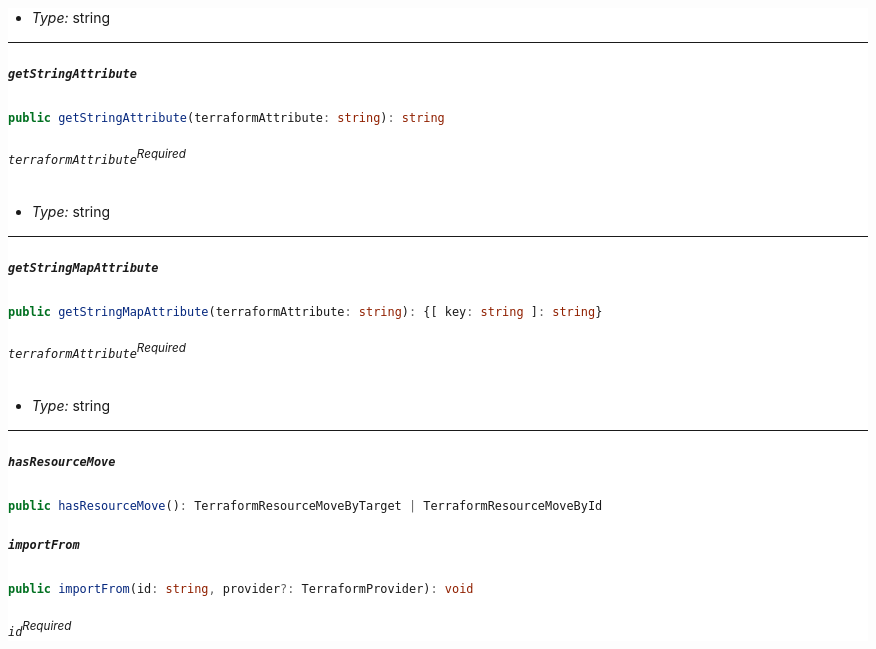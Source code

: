 - *Type:* string

---

##### `getStringAttribute` <a name="getStringAttribute" id="@cdktf/provider-azurerm.backupPolicyFileShare.BackupPolicyFileShare.getStringAttribute"></a>

```typescript
public getStringAttribute(terraformAttribute: string): string
```

###### `terraformAttribute`<sup>Required</sup> <a name="terraformAttribute" id="@cdktf/provider-azurerm.backupPolicyFileShare.BackupPolicyFileShare.getStringAttribute.parameter.terraformAttribute"></a>

- *Type:* string

---

##### `getStringMapAttribute` <a name="getStringMapAttribute" id="@cdktf/provider-azurerm.backupPolicyFileShare.BackupPolicyFileShare.getStringMapAttribute"></a>

```typescript
public getStringMapAttribute(terraformAttribute: string): {[ key: string ]: string}
```

###### `terraformAttribute`<sup>Required</sup> <a name="terraformAttribute" id="@cdktf/provider-azurerm.backupPolicyFileShare.BackupPolicyFileShare.getStringMapAttribute.parameter.terraformAttribute"></a>

- *Type:* string

---

##### `hasResourceMove` <a name="hasResourceMove" id="@cdktf/provider-azurerm.backupPolicyFileShare.BackupPolicyFileShare.hasResourceMove"></a>

```typescript
public hasResourceMove(): TerraformResourceMoveByTarget | TerraformResourceMoveById
```

##### `importFrom` <a name="importFrom" id="@cdktf/provider-azurerm.backupPolicyFileShare.BackupPolicyFileShare.importFrom"></a>

```typescript
public importFrom(id: string, provider?: TerraformProvider): void
```

###### `id`<sup>Required</sup> <a name="id" id="@cdktf/provider-azurerm.backupPolicyFileShare.BackupPolicyFileShare.importFrom.parameter.id"></a>
